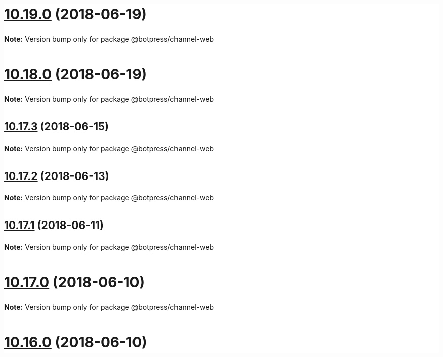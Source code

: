 <a name="10.19.0"></a>
# [10.19.0](https://github.com/botpress/modules/compare/v10.18.0...v10.19.0) (2018-06-19)




**Note:** Version bump only for package @botpress/channel-web

<a name="10.18.0"></a>
# [10.18.0](https://github.com/botpress/modules/compare/v10.17.3...v10.18.0) (2018-06-19)




**Note:** Version bump only for package @botpress/channel-web

<a name="10.17.3"></a>
## [10.17.3](https://github.com/botpress/modules/compare/v10.17.2...v10.17.3) (2018-06-15)




**Note:** Version bump only for package @botpress/channel-web

<a name="10.17.2"></a>
## [10.17.2](https://github.com/botpress/modules/compare/v10.17.1...v10.17.2) (2018-06-13)




**Note:** Version bump only for package @botpress/channel-web

<a name="10.17.1"></a>
## [10.17.1](https://github.com/botpress/modules/compare/v10.17.0...v10.17.1) (2018-06-11)




**Note:** Version bump only for package @botpress/channel-web

<a name="10.17.0"></a>
# [10.17.0](https://github.com/botpress/modules/compare/v10.15.0...v10.17.0) (2018-06-10)




**Note:** Version bump only for package @botpress/channel-web

<a name="10.16.0"></a>
# [10.16.0](https://github.com/botpress/modules/compare/v10.15.0...v10.16.0) (2018-06-10)
